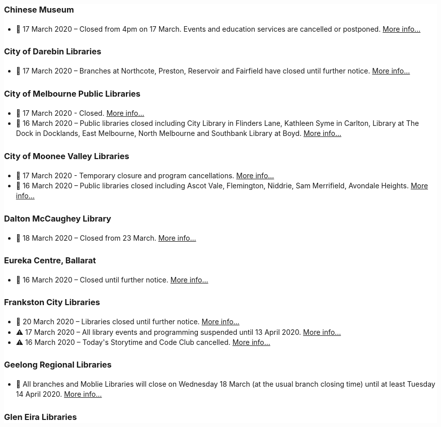 ### Chinese Museum

* 🛑 17 March 2020 – Closed from 4pm on 17 March. Events and education services are cancelled or postponed. [More info...](https://chinesemuseum.com.au/)

### City of Darebin Libraries

* 🛑 17 March 2020 – Branches at Northcote, Preston, Reservoir and Fairfield have closed until further notice. [More info...](http://www.darebin.vic.gov.au/Your-Say/News/Latest-News#Coronavirus-COVID-19-update)

### City of Melbourne Public Libraries

* 🛑 17 March 2020 - Closed. [More info...](https://www.melbourne.vic.gov.au/community/libraries/Pages/libraries.aspx)
* 🛑 16 March 2020 – Public libraries closed including City Library in Flinders Lane, Kathleen Syme in Carlton, Library at The Dock in Docklands, East Melbourne, North Melbourne and Southbank Library at Boyd. [More info...](https://www.melbourne.vic.gov.au/news-and-media/Pages/Temporary-closure-of-some-Council-facilities.aspx)

### City of Moonee Valley Libraries

* 🛑 17 March 2020 - Temporary closure and program cancellations. [More info...](https://mvcc.vic.gov.au/play/my-experience/libraries/)
* 🛑 16 March 2020 – Public libraries closed including Ascot Vale, Flemington, Niddrie, Sam Merrifield, Avondale Heights. [More info...](https://mvcc.vic.gov.au/covid-19/)

### Dalton McCaughey Library

* 🛑 18 March 2020 – Closed from 23 March. [More info...](https://www.dml.vic.edu.au/)

### Eureka Centre, Ballarat

* 🛑 16 March 2020 – Closed until further notice. [More info...](https://www.ballarat.vic.gov.au/city-ballarat-facilities-closing-5pm)

### Frankston City Libraries

* 🛑 20 March 2020 – Libraries closed until further notice. [More info...](https://library.frankston.vic.gov.au/Locations_and_Hours)
* ⚠️ 17 March 2020 – All library events and programming suspended until 13 April 2020. [More info...](https://library.frankston.vic.gov.au/Home/Announcements/Events_Suspended)
* ⚠️ 16 March 2020 – Today's Storytime and Code Club cancelled. [More info...](https://library.frankston.vic.gov.au/Whats_On/Today_Monday_16th_March_2020)

### Geelong Regional Libraries

* 🛑 All branches and Moblie Libraries will close on Wednesday 18 March (at the usual branch closing time) until at least Tuesday 14 April 2020. [More info...](https://www.grlc.vic.gov.au/coronavirus)

### Glen Eira Libraries
